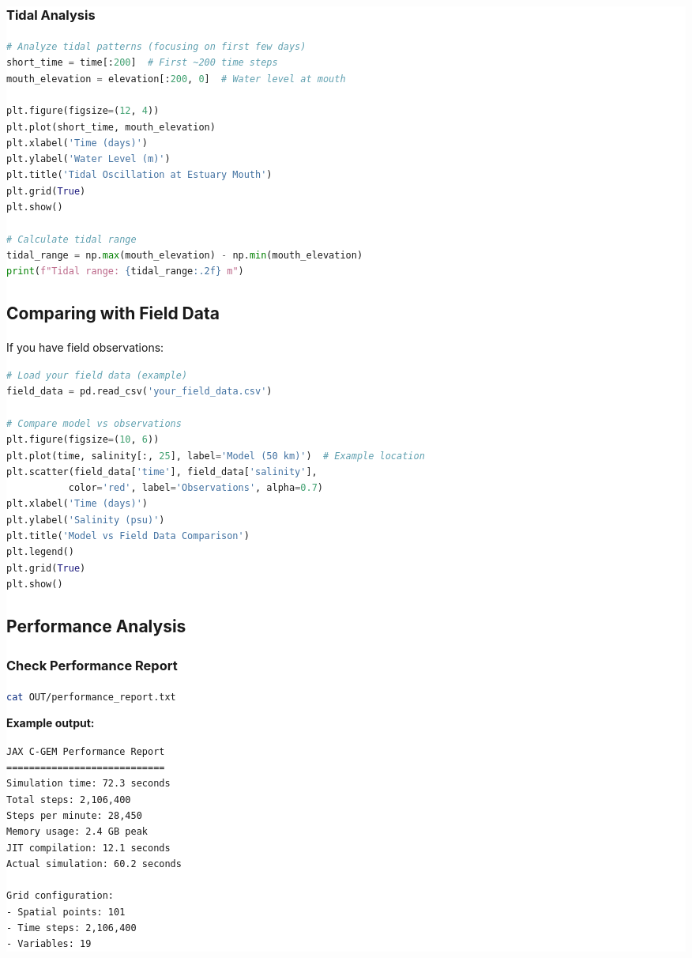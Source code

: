 ### Tidal Analysis

```python
# Analyze tidal patterns (focusing on first few days)
short_time = time[:200]  # First ~200 time steps
mouth_elevation = elevation[:200, 0]  # Water level at mouth

plt.figure(figsize=(12, 4))
plt.plot(short_time, mouth_elevation)
plt.xlabel('Time (days)')
plt.ylabel('Water Level (m)')
plt.title('Tidal Oscillation at Estuary Mouth')
plt.grid(True)
plt.show()

# Calculate tidal range
tidal_range = np.max(mouth_elevation) - np.min(mouth_elevation)
print(f"Tidal range: {tidal_range:.2f} m")
```

## Comparing with Field Data

If you have field observations:

```python
# Load your field data (example)
field_data = pd.read_csv('your_field_data.csv')

# Compare model vs observations
plt.figure(figsize=(10, 6))
plt.plot(time, salinity[:, 25], label='Model (50 km)')  # Example location
plt.scatter(field_data['time'], field_data['salinity'], 
           color='red', label='Observations', alpha=0.7)
plt.xlabel('Time (days)')
plt.ylabel('Salinity (psu)')  
plt.title('Model vs Field Data Comparison')
plt.legend()
plt.grid(True)
plt.show()
```

## Performance Analysis

### Check Performance Report

```bash
cat OUT/performance_report.txt
```

**Example output:**
```
JAX C-GEM Performance Report
============================
Simulation time: 72.3 seconds
Total steps: 2,106,400  
Steps per minute: 28,450
Memory usage: 2.4 GB peak
JIT compilation: 12.1 seconds
Actual simulation: 60.2 seconds

Grid configuration:
- Spatial points: 101
- Time steps: 2,106,400
- Variables: 19

```